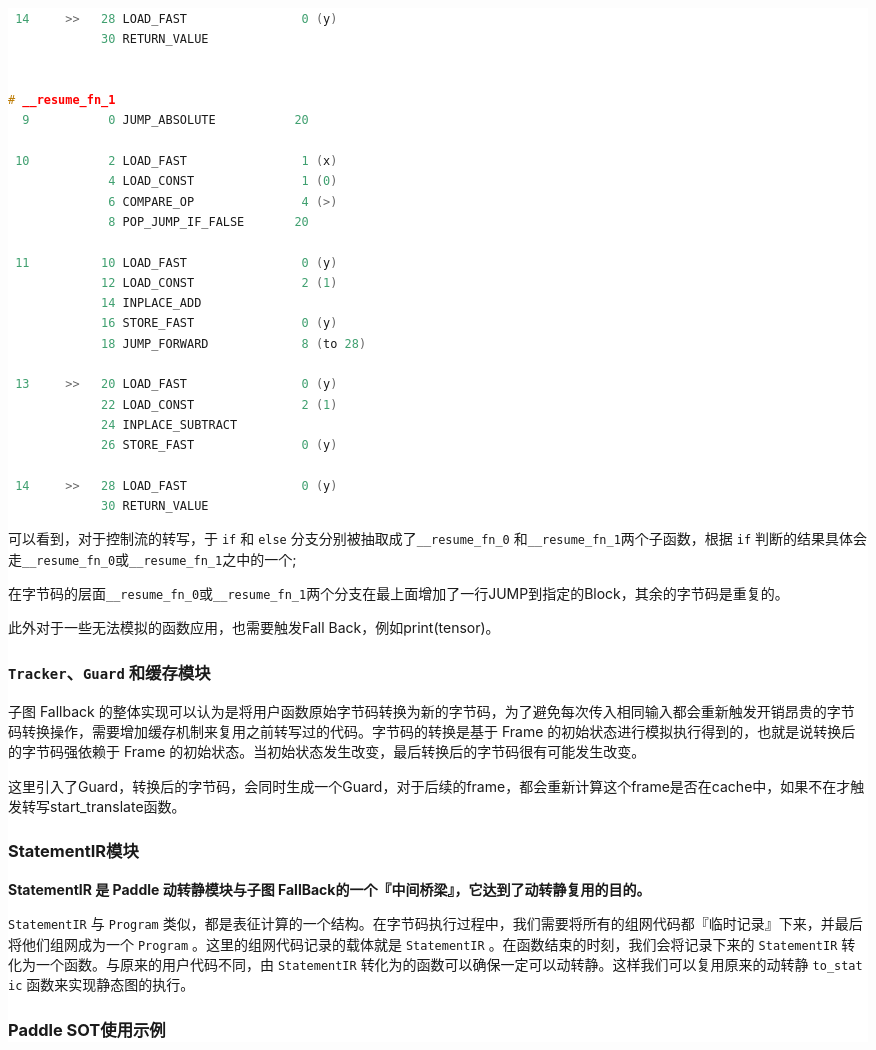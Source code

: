 ```c
 14     >>   28 LOAD_FAST                0 (y)
             30 RETURN_VALUE


# __resume_fn_1
  9           0 JUMP_ABSOLUTE           20

 10           2 LOAD_FAST                1 (x)
              4 LOAD_CONST               1 (0)
              6 COMPARE_OP               4 (>)
              8 POP_JUMP_IF_FALSE       20

 11          10 LOAD_FAST                0 (y)
             12 LOAD_CONST               2 (1)
             14 INPLACE_ADD
             16 STORE_FAST               0 (y)
             18 JUMP_FORWARD             8 (to 28)

 13     >>   20 LOAD_FAST                0 (y)
             22 LOAD_CONST               2 (1)
             24 INPLACE_SUBTRACT
             26 STORE_FAST               0 (y)

 14     >>   28 LOAD_FAST                0 (y)
             30 RETURN_VALUE
```

可以看到，对于控制流的转写，于 `if` 和 `else` 分支分别被抽取成了`__resume_fn_0` 和`__resume_fn_1`两个子函数，根据 `if` 判断的结果具体会走`__resume_fn_0`或`__resume_fn_1`之中的一个; 

在字节码的层面`__resume_fn_0`或`__resume_fn_1`两个分支在最上面增加了一行JUMP到指定的Block，其余的字节码是重复的。



此外对于一些无法模拟的函数应用，也需要触发Fall Back，例如print(tensor)。



### `Tracker`、`Guard` 和缓存模块

子图 Fallback 的整体实现可以认为是将用户函数原始字节码转换为新的字节码，为了避免每次传入相同输入都会重新触发开销昂贵的字节码转换操作，需要增加缓存机制来复用之前转写过的代码。字节码的转换是基于 Frame 的初始状态进行模拟执行得到的，也就是说转换后的字节码强依赖于 Frame 的初始状态。当初始状态发生改变，最后转换后的字节码很有可能发生改变。

这里引入了Guard，转换后的字节码，会同时生成一个Guard，对于后续的frame，都会重新计算这个frame是否在cache中，如果不在才触发转写start_translate函数。

### StatementIR模块

**StatementIR 是 Paddle 动转静模块与子图 FallBack的一个『中间桥梁』，它达到了动转静复用的目的。**

`StatementIR` 与 `Program` 类似，都是表征计算的一个结构。在字节码执行过程中，我们需要将所有的组网代码都『临时记录』下来，并最后将他们组网成为一个 `Program` 。这里的组网代码记录的载体就是 `StatementIR` 。在函数结束的时刻，我们会将记录下来的 `StatementIR` 转化为一个函数。与原来的用户代码不同，由 `StatementIR` 转化为的函数可以确保一定可以动转静。这样我们可以复用原来的动转静 `to_static` 函数来实现静态图的执行。

### Paddle SOT使用示例
